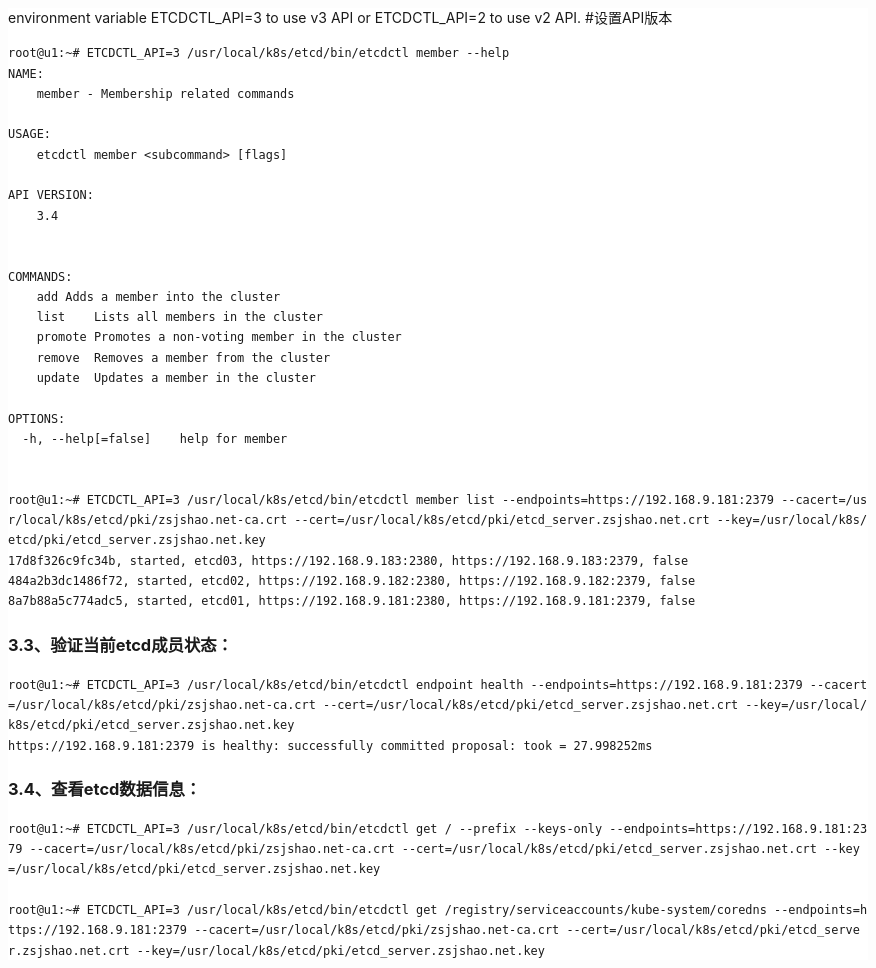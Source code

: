 environment variable ETCDCTL_API=3 to use v3 API or ETCDCTL_API=2 to use v2 API. #设置API版本

```
root@u1:~# ETCDCTL_API=3 /usr/local/k8s/etcd/bin/etcdctl member --help
NAME:
	member - Membership related commands

USAGE:
	etcdctl member <subcommand> [flags]

API VERSION:
	3.4


COMMANDS:
	add	Adds a member into the cluster
	list	Lists all members in the cluster
	promote	Promotes a non-voting member in the cluster
	remove	Removes a member from the cluster
	update	Updates a member in the cluster

OPTIONS:
  -h, --help[=false]	help for member
  

root@u1:~# ETCDCTL_API=3 /usr/local/k8s/etcd/bin/etcdctl member list --endpoints=https://192.168.9.181:2379 --cacert=/usr/local/k8s/etcd/pki/zsjshao.net-ca.crt --cert=/usr/local/k8s/etcd/pki/etcd_server.zsjshao.net.crt --key=/usr/local/k8s/etcd/pki/etcd_server.zsjshao.net.key
17d8f326c9fc34b, started, etcd03, https://192.168.9.183:2380, https://192.168.9.183:2379, false
484a2b3dc1486f72, started, etcd02, https://192.168.9.182:2380, https://192.168.9.182:2379, false
8a7b88a5c774adc5, started, etcd01, https://192.168.9.181:2380, https://192.168.9.181:2379, false

```

### 3.3、验证当前etcd成员状态：

```
root@u1:~# ETCDCTL_API=3 /usr/local/k8s/etcd/bin/etcdctl endpoint health --endpoints=https://192.168.9.181:2379 --cacert=/usr/local/k8s/etcd/pki/zsjshao.net-ca.crt --cert=/usr/local/k8s/etcd/pki/etcd_server.zsjshao.net.crt --key=/usr/local/k8s/etcd/pki/etcd_server.zsjshao.net.key
https://192.168.9.181:2379 is healthy: successfully committed proposal: took = 27.998252ms
```

### 3.4、查看etcd数据信息：

```
root@u1:~# ETCDCTL_API=3 /usr/local/k8s/etcd/bin/etcdctl get / --prefix --keys-only --endpoints=https://192.168.9.181:2379 --cacert=/usr/local/k8s/etcd/pki/zsjshao.net-ca.crt --cert=/usr/local/k8s/etcd/pki/etcd_server.zsjshao.net.crt --key=/usr/local/k8s/etcd/pki/etcd_server.zsjshao.net.key

root@u1:~# ETCDCTL_API=3 /usr/local/k8s/etcd/bin/etcdctl get /registry/serviceaccounts/kube-system/coredns --endpoints=https://192.168.9.181:2379 --cacert=/usr/local/k8s/etcd/pki/zsjshao.net-ca.crt --cert=/usr/local/k8s/etcd/pki/etcd_server.zsjshao.net.crt --key=/usr/local/k8s/etcd/pki/etcd_server.zsjshao.net.key
```
